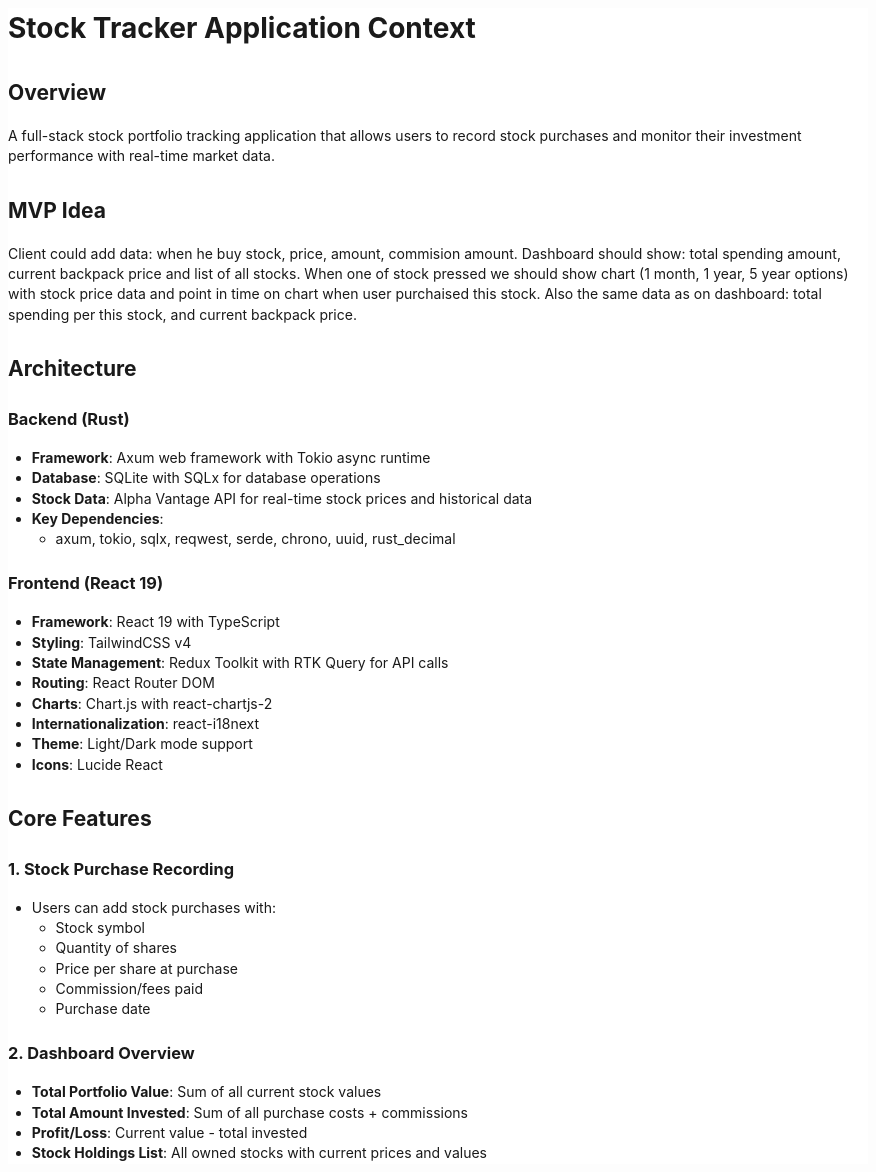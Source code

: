 # Stock Tracker Application Context

## Overview
A full-stack stock portfolio tracking application that allows users to record stock purchases and monitor their investment performance with real-time market data.

## MVP Idea
Client could add data: when he buy stock, price, amount, commision amount.
Dashboard should show: total spending amount, current backpack price and list of all stocks.
When one of stock pressed we should show chart (1 month, 1 year, 5 year options) with stock price data and point in time on chart when user purchaised this stock. Also the same data as on dashboard:
total spending per this stock, and current backpack price.

## Architecture

### Backend (Rust)
- **Framework**: Axum web framework with Tokio async runtime
- **Database**: SQLite with SQLx for database operations
- **Stock Data**: Alpha Vantage API for real-time stock prices and historical data
- **Key Dependencies**:
  - axum, tokio, sqlx, reqwest, serde, chrono, uuid, rust_decimal

### Frontend (React 19)
- **Framework**: React 19 with TypeScript
- **Styling**: TailwindCSS v4
- **State Management**: Redux Toolkit with RTK Query for API calls
- **Routing**: React Router DOM
- **Charts**: Chart.js with react-chartjs-2
- **Internationalization**: react-i18next
- **Theme**: Light/Dark mode support
- **Icons**: Lucide React

## Core Features

### 1. Stock Purchase Recording
- Users can add stock purchases with:
  - Stock symbol
  - Quantity of shares
  - Price per share at purchase
  - Commission/fees paid
  - Purchase date

### 2. Dashboard Overview
- **Total Portfolio Value**: Sum of all current stock values
- **Total Amount Invested**: Sum of all purchase costs + commissions
- **Profit/Loss**: Current value - total invested
- **Stock Holdings List**: All owned stocks with current prices and values
